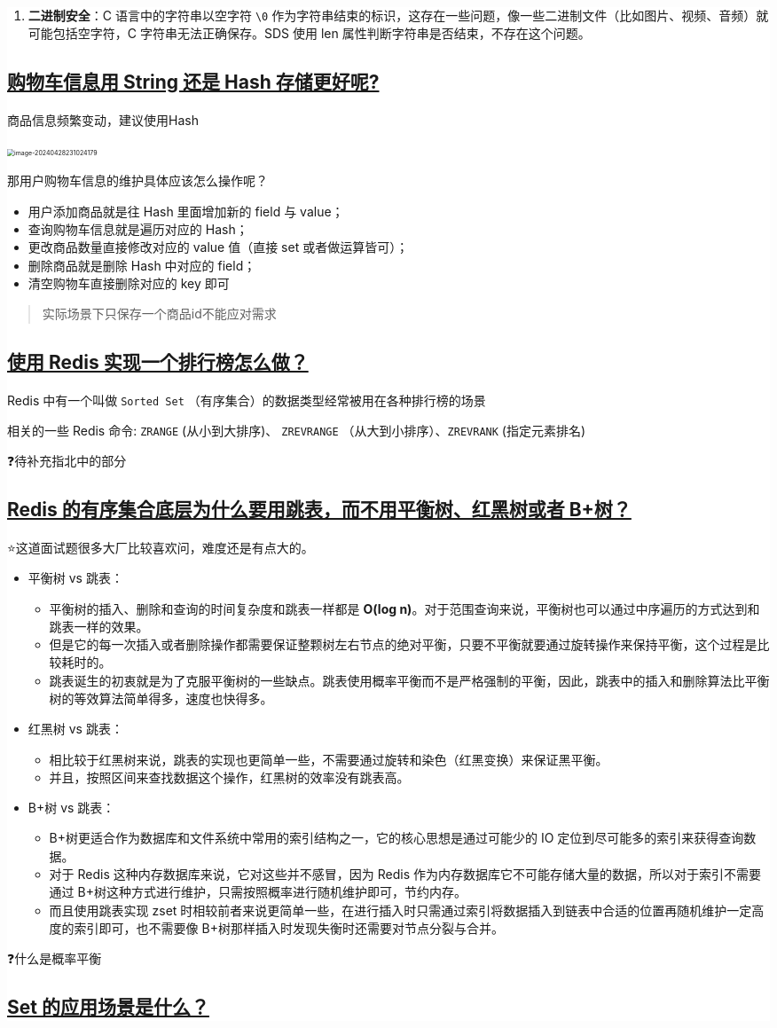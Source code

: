 1. **二进制安全**：C 语言中的字符串以空字符 `\0` 作为字符串结束的标识，这存在一些问题，像一些二进制文件（比如图片、视频、音频）就可能包括空字符，C 字符串无法正确保存。SDS 使用 len 属性判断字符串是否结束，不存在这个问题。

## [购物车信息用 String 还是 Hash 存储更好呢?](https://javaguide.cn/database/redis/redis-questions-01.html#购物车信息用-string-还是-hash-存储更好呢)

商品信息频繁变动，建议使用Hash

<img src="https://pig-test-qz.oss-cn-beijing.aliyuncs.com/img/image-20240428231024179.png" alt="image-20240428231024179" style="zoom:50%;" />

那用户购物车信息的维护具体应该怎么操作呢？

- 用户添加商品就是往 Hash 里面增加新的 field 与 value；
- 查询购物车信息就是遍历对应的 Hash；
- 更改商品数量直接修改对应的 value 值（直接 set 或者做运算皆可）；
- 删除商品就是删除 Hash 中对应的 field；
- 清空购物车直接删除对应的 key 即可

> 实际场景下只保存一个商品id不能应对需求

## [使用 Redis 实现一个排行榜怎么做？](#使用-redis-实现一个排行榜怎么做)

Redis 中有一个叫做 `Sorted Set` （有序集合）的数据类型经常被用在各种排行榜的场景

相关的一些 Redis 命令: `ZRANGE` (从小到大排序)、 `ZREVRANGE` （从大到小排序）、`ZREVRANK` (指定元素排名)

:question:待补充指北中的部分

## [Redis 的有序集合底层为什么要用跳表，而不用平衡树、红黑树或者 B+树？](https://javaguide.cn/database/redis/redis-questions-01.html#redis-的有序集合底层为什么要用跳表-而不用平衡树、红黑树或者-b-树)

:star:这道面试题很多大厂比较喜欢问，难度还是有点大的。

- 平衡树 vs 跳表：
  - 平衡树的插入、删除和查询的时间复杂度和跳表一样都是 **O(log n)**。对于范围查询来说，平衡树也可以通过中序遍历的方式达到和跳表一样的效果。
  - 但是它的每一次插入或者删除操作都需要保证整颗树左右节点的绝对平衡，只要不平衡就要通过旋转操作来保持平衡，这个过程是比较耗时的。
  - 跳表诞生的初衷就是为了克服平衡树的一些缺点。跳表使用概率平衡而不是严格强制的平衡，因此，跳表中的插入和删除算法比平衡树的等效算法简单得多，速度也快得多。

- 红黑树 vs 跳表：
  - 相比较于红黑树来说，跳表的实现也更简单一些，不需要通过旋转和染色（红黑变换）来保证黑平衡。
  - 并且，按照区间来查找数据这个操作，红黑树的效率没有跳表高。

- B+树 vs 跳表：
  - B+树更适合作为数据库和文件系统中常用的索引结构之一，它的核心思想是通过可能少的 IO 定位到尽可能多的索引来获得查询数据。
  - 对于 Redis 这种内存数据库来说，它对这些并不感冒，因为 Redis 作为内存数据库它不可能存储大量的数据，所以对于索引不需要通过 B+树这种方式进行维护，只需按照概率进行随机维护即可，节约内存。
  - 而且使用跳表实现 zset 时相较前者来说更简单一些，在进行插入时只需通过索引将数据插入到链表中合适的位置再随机维护一定高度的索引即可，也不需要像 B+树那样插入时发现失衡时还需要对节点分裂与合并。

:question:什么是概率平衡

## [Set 的应用场景是什么？](#set-的应用场景是什么)

